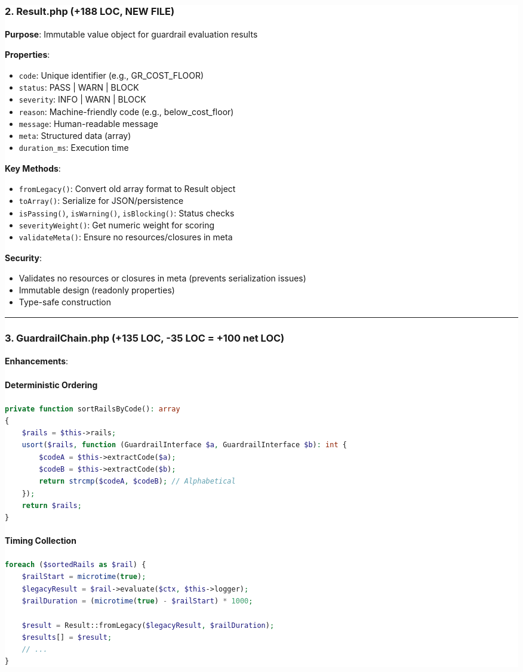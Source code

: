 
### 2. Result.php (+188 LOC, NEW FILE)

**Purpose**: Immutable value object for guardrail evaluation results

**Properties**:
- `code`: Unique identifier (e.g., GR_COST_FLOOR)
- `status`: PASS | WARN | BLOCK
- `severity`: INFO | WARN | BLOCK
- `reason`: Machine-friendly code (e.g., below_cost_floor)
- `message`: Human-readable message
- `meta`: Structured data (array)
- `duration_ms`: Execution time

**Key Methods**:
- `fromLegacy()`: Convert old array format to Result object
- `toArray()`: Serialize for JSON/persistence
- `isPassing()`, `isWarning()`, `isBlocking()`: Status checks
- `severityWeight()`: Get numeric weight for scoring
- `validateMeta()`: Ensure no resources/closures in meta

**Security**:
- Validates no resources or closures in meta (prevents serialization issues)
- Immutable design (readonly properties)
- Type-safe construction

---

### 3. GuardrailChain.php (+135 LOC, -35 LOC = +100 net LOC)

**Enhancements**:

#### Deterministic Ordering
```php
private function sortRailsByCode(): array
{
    $rails = $this->rails;
    usort($rails, function (GuardrailInterface $a, GuardrailInterface $b): int {
        $codeA = $this->extractCode($a);
        $codeB = $this->extractCode($b);
        return strcmp($codeA, $codeB); // Alphabetical
    });
    return $rails;
}
```

#### Timing Collection
```php
foreach ($sortedRails as $rail) {
    $railStart = microtime(true);
    $legacyResult = $rail->evaluate($ctx, $this->logger);
    $railDuration = (microtime(true) - $railStart) * 1000;
    
    $result = Result::fromLegacy($legacyResult, $railDuration);
    $results[] = $result;
    // ...
}
```
